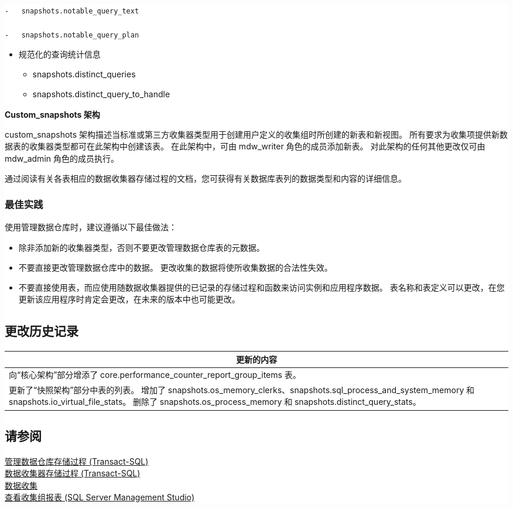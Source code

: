     -   snapshots.notable_query_text  
  
    -   snapshots.notable_query_plan  
  
-   规范化的查询统计信息  
  
    -   snapshots.distinct_queries  
  
    -   snapshots.distinct_query_to_handle  
  
 **Custom_snapshots 架构**  
  
 custom_snapshots 架构描述当标准或第三方收集器类型用于创建用户定义的收集组时所创建的新表和新视图。 所有要求为收集项提供新数据表的收集器类型都可在此架构中创建该表。 在此架构中，可由 mdw_writer 角色的成员添加新表。 对此架构的任何其他更改仅可由 mdw_admin 角色的成员执行。  
  
 通过阅读有关各表相应的数据收集器存储过程的文档，您可获得有关数据库表列的数据类型和内容的详细信息。  
  
### <a name="best-practices"></a>最佳实践  
 使用管理数据仓库时，建议遵循以下最佳做法：  
  
-   除非添加新的收集器类型，否则不要更改管理数据仓库表的元数据。  
  
-   不要直接更改管理数据仓库中的数据。 更改收集的数据将使所收集数据的合法性失效。  
  
-   不要直接使用表，而应使用随数据收集器提供的已记录的存储过程和函数来访问实例和应用程序数据。 表名称和表定义可以更改，在您更新该应用程序时肯定会更改，在未来的版本中也可能更改。  
  
## <a name="change-history"></a>更改历史记录  
  
|更新的内容|  
|---------------------|  
|向“核心架构”部分增添了 core.performance_counter_report_group_items 表。|  
|更新了“快照架构”部分中表的列表。 增加了 snapshots.os_memory_clerks、snapshots.sql_process_and_system_memory 和 snapshots.io_virtual_file_stats。 删除了 snapshots.os_process_memory 和 snapshots.distinct_query_stats。|  
  
## <a name="see-also"></a>请参阅  
 [管理数据仓库存储过程 (Transact-SQL)](/sql/relational-databases/system-stored-procedures/management-data-warehouse-stored-procedures-transact-sql)   
 [数据收集器存储过程 (Transact-SQL)](/sql/relational-databases/system-stored-procedures/data-collector-stored-procedures-transact-sql)   
 [数据收集](data-collection.md)   
 [查看收集组报表 (SQL Server Management Studio)](view-a-collection-set-report-sql-server-management-studio.md)  
  
  
